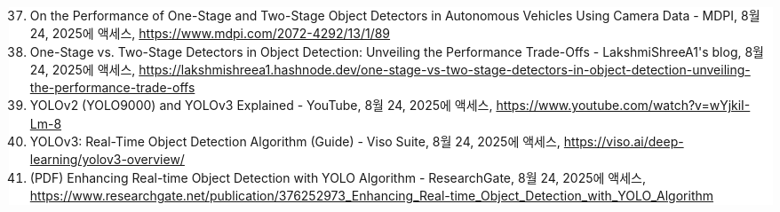 37. On the Performance of One-Stage and Two-Stage Object Detectors in Autonomous Vehicles Using Camera Data - MDPI, 8월 24, 2025에 액세스, https://www.mdpi.com/2072-4292/13/1/89
38. One-Stage vs. Two-Stage Detectors in Object Detection: Unveiling the Performance Trade-Offs - LakshmiShreeA1's blog, 8월 24, 2025에 액세스, https://lakshmishreea1.hashnode.dev/one-stage-vs-two-stage-detectors-in-object-detection-unveiling-the-performance-trade-offs
39. YOLOv2 (YOLO9000) and YOLOv3 Explained - YouTube, 8월 24, 2025에 액세스, https://www.youtube.com/watch?v=wYjkiI-Lm-8
40. YOLOv3: Real-Time Object Detection Algorithm (Guide) - Viso Suite, 8월 24, 2025에 액세스, https://viso.ai/deep-learning/yolov3-overview/
41. (PDF) Enhancing Real-time Object Detection with YOLO Algorithm - ResearchGate, 8월 24, 2025에 액세스, https://www.researchgate.net/publication/376252973_Enhancing_Real-time_Object_Detection_with_YOLO_Algorithm

